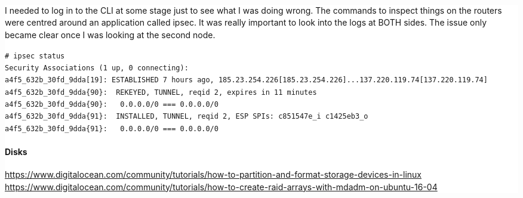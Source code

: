 I needed to log in to the CLI at some stage just to see what I was doing wrong. The commands to inspect things on the routers were centred around an application called ipsec. It was really important to look into the logs at BOTH sides. The issue only became clear once I was looking at the second node.

```text
# ipsec status
Security Associations (1 up, 0 connecting):
a4f5_632b_30fd_9dda[19]: ESTABLISHED 7 hours ago, 185.23.254.226[185.23.254.226]...137.220.119.74[137.220.119.74]
a4f5_632b_30fd_9dda{90}:  REKEYED, TUNNEL, reqid 2, expires in 11 minutes
a4f5_632b_30fd_9dda{90}:   0.0.0.0/0 === 0.0.0.0/0
a4f5_632b_30fd_9dda{91}:  INSTALLED, TUNNEL, reqid 2, ESP SPIs: c851547e_i c1425eb3_o
a4f5_632b_30fd_9dda{91}:   0.0.0.0/0 === 0.0.0.0/0
```

#### Disks

https://www.digitalocean.com/community/tutorials/how-to-partition-and-format-storage-devices-in-linux
https://www.digitalocean.com/community/tutorials/how-to-create-raid-arrays-with-mdadm-on-ubuntu-16-04
